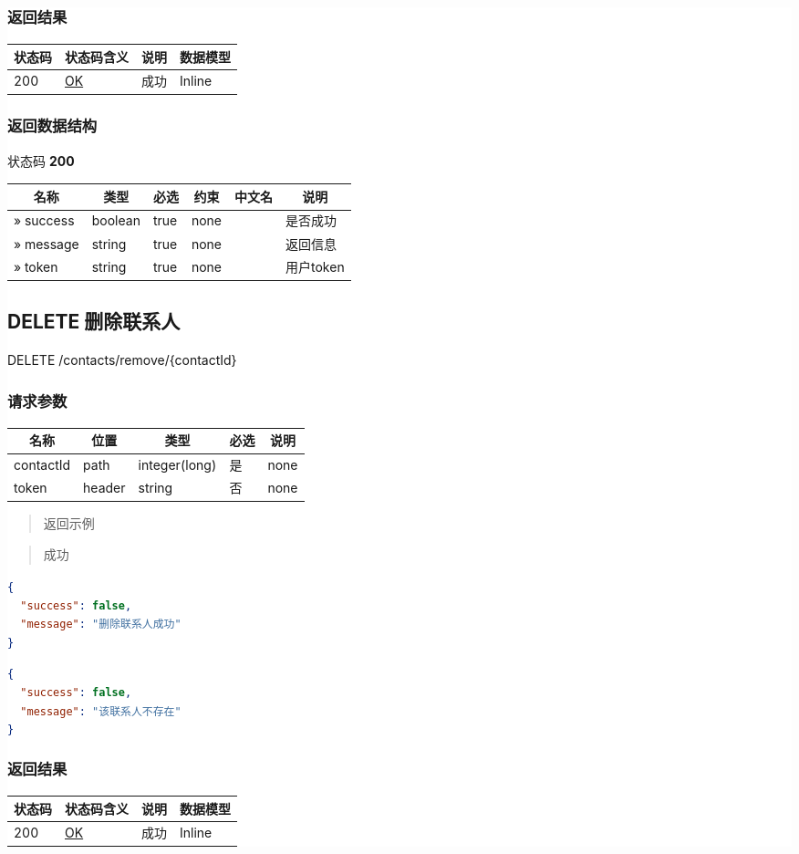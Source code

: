 ### 返回结果

|状态码|状态码含义|说明|数据模型|
|---|---|---|---|
|200|[OK](https://tools.ietf.org/html/rfc7231#section-6.3.1)|成功|Inline|

### 返回数据结构

状态码 **200**

|名称|类型|必选|约束|中文名|说明|
|---|---|---|---|---|---|
|» success|boolean|true|none||是否成功|
|» message|string|true|none||返回信息|
|» token|string|true|none||用户token|

## DELETE 删除联系人

DELETE /contacts/remove/{contactId}

### 请求参数

|名称|位置|类型|必选|说明|
|---|---|---|---|---|
|contactId|path|integer(long)| 是 |none|
|token|header|string| 否 |none|

> 返回示例

> 成功

```json
{
  "success": false,
  "message": "删除联系人成功"
}
```

```json
{
  "success": false,
  "message": "该联系人不存在"
}
```

### 返回结果

|状态码|状态码含义|说明|数据模型|
|---|---|---|---|
|200|[OK](https://tools.ietf.org/html/rfc7231#section-6.3.1)|成功|Inline|

